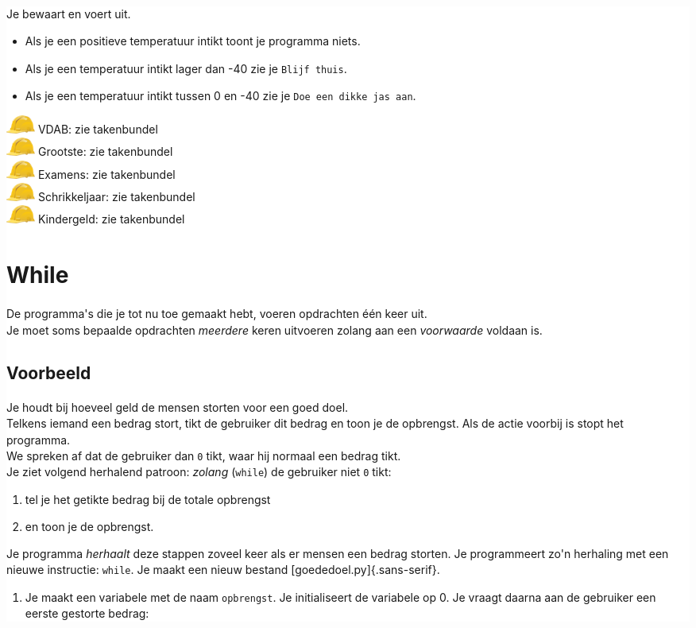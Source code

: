 Je bewaart en voert uit.

-   Als je een positieve temperatuur intikt toont je programma niets.

-   Als je een temperatuur intikt lager dan -40 zie je `Blijf thuis`.

-   Als je een temperatuur intikt tussen 0 en -40 zie je
    `Doe een dikke jas aan`.

![image](images/hardhat.png) VDAB: zie takenbundel\
![image](images/hardhat.png) Grootste: zie takenbundel\
![image](images/hardhat.png) Examens: zie takenbundel\
![image](images/hardhat.png) Schrikkeljaar: zie takenbundel\
![image](images/hardhat.png) Kindergeld: zie takenbundel

While
=====

De programma's die je tot nu toe gemaakt hebt, voeren opdrachten één
keer uit.\
Je moet soms bepaalde opdrachten *meerdere* keren uitvoeren zolang aan
een *voorwaarde* voldaan is.

Voorbeeld
---------

Je houdt bij hoeveel geld de mensen storten voor een goed doel.\
Telkens iemand een bedrag stort, tikt de gebruiker dit bedrag en toon je
de opbrengst. Als de actie voorbij is stopt het programma.\
We spreken af dat de gebruiker dan `0` tikt, waar hij normaal een bedrag
tikt.\
Je ziet volgend herhalend patroon: *zolang* (`while`) de gebruiker niet
`0` tikt:

1.  tel je het getikte bedrag bij de totale opbrengst

2.  en toon je de opbrengst.

Je programma *herhaalt* deze stappen zoveel keer als er mensen een
bedrag storten. Je programmeert zo'n herhaling met een nieuwe
instructie: `while`. Je maakt een nieuw bestand
[goededoel.py]{.sans-serif}.

1.  Je maakt een variabele met de naam `opbrengst`. Je initialiseert de
    variabele op 0. Je vraagt daarna aan de gebruiker een eerste
    gestorte bedrag:
